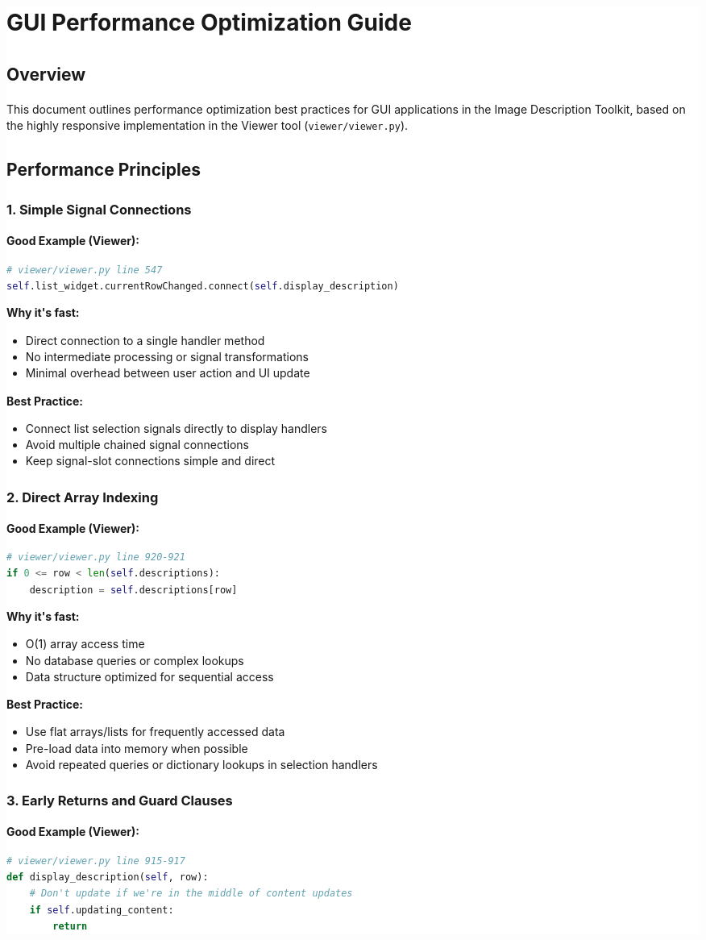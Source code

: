 # GUI Performance Optimization Guide

## Overview

This document outlines performance optimization best practices for GUI applications in the Image Description Toolkit, based on the highly responsive implementation in the Viewer tool (`viewer/viewer.py`).

## Performance Principles

### 1. Simple Signal Connections

**Good Example (Viewer):**
```python
# viewer/viewer.py line 547
self.list_widget.currentRowChanged.connect(self.display_description)
```

**Why it's fast:**
- Direct connection to a single handler method
- No intermediate processing or signal transformations
- Minimal overhead between user action and UI update

**Best Practice:**
- Connect list selection signals directly to display handlers
- Avoid multiple chained signal connections
- Keep signal-slot connections simple and direct

### 2. Direct Array Indexing

**Good Example (Viewer):**
```python
# viewer/viewer.py line 920-921
if 0 <= row < len(self.descriptions):
    description = self.descriptions[row]
```

**Why it's fast:**
- O(1) array access time
- No database queries or complex lookups
- Data structure optimized for sequential access

**Best Practice:**
- Use flat arrays/lists for frequently accessed data
- Pre-load data into memory when possible
- Avoid repeated queries or dictionary lookups in selection handlers

### 3. Early Returns and Guard Clauses

**Good Example (Viewer):**
```python
# viewer/viewer.py line 915-917
def display_description(self, row):
    # Don't update if we're in the middle of content updates
    if self.updating_content:
        return
```
